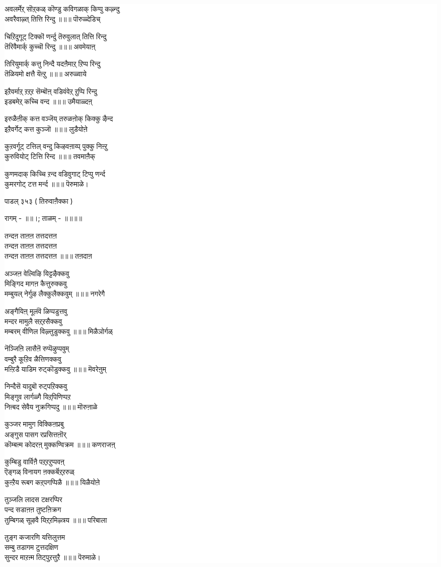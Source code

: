  अवलर्मेऱ्‌ सॊऱ्‌कळ् कॊण्डु कविगळाक् किप्पु कऴ्न्दु   
अवरैवाऴ्त् तित्ति रिन्दु ॥॥॥ पॊरुळ्देडिच्   
  
चिऱिदुगूट् टिक्कॊ णर्न्दु तॆरुवुलात् तित्ति रिन्दु   
 तॆरिवैमार्क् कुच्चॊ रिन्दु ॥॥॥ अवमेयाऩ्   
  
  तिरियुमार्क् कत्तु निन्दै यदऩैमाऱ्‌ ऱिप्प रिन्दु   
 तॆळियमो क्षत्तै यॆऩ्ऱु ॥॥॥ अरुळ्वाये   
  
 इऱैवर्माऱ्‌ ऱऱ्‌ऱ सॆम्बॊऩ् वडिवंवेऱ्‌ ऱुप्पि रिन्दु   
इडबमेऱ्‌ कच्चि वन्द ॥॥॥ उमैयाळ्दऩ्   
  
इरुळैऩीक् कत्त वञ्जॆय् तरुळऩोक् किक्कु ऴैन्द   
इऱैवर्गेट् कत्त कुञ्जॊ ॥॥॥ लुडैयोऩे   
  
कुऱवर्गूट् टत्तिल् वन्दु किऴवऩाय्प् पुक्कु निऩ्ऱु   
कुरुवियोट् टित्ति रिन्द ॥॥॥ तवमाऩैक्   
  
कुणमदाक् किच्चि ऱन्द वडिवुगाट् टिप्पु णर्न्द   
   कुमरगोट् टत्त मर्न्द ॥॥॥ पॆरुमाळे। 

 पाडल् ३५३ ( तिरुवाऩैक्का )    
  
 रागम् - ॥॥।;   ताळम् -  ॥॥॥॥  
  
तन्दऩ ताऩऩ तत्तदत्तऩ   
तन्दऩ ताऩऩ तत्तदत्तऩ   
तन्दऩ ताऩऩ तत्तदत्तऩ ॥॥॥ तऩदाऩ 

   अञ्जऩ वेल्विऴि यिट्टऴैक्कवु   
मिङ्गिद मागऩ कैत्तुरुक्कवु   
 मम्बुयल् नेर्गुऴ लैक्कुलैक्कवुम् ॥॥॥ नगरेगै   
  
 अङ्गैयिऩ् मूलंवॆ ळिप्पडुत्तवु   
  मन्दर मामुलै सऱ्‌ऱसैक्कवु   
मम्बरम् वीणिल विऴ्त्तुडुक्कवु ॥॥॥ मिळैञोर्गळ्   
  
नॆञ्जिऩि लासैऩॆ रुप्पॆऴुप्पवुम्   
    वम्बुरै कूऱिव ळैत्तिणक्कवु   
   मऩ्ऱिडै याडिम रुट्कॊडुक्कवु ॥॥॥ मॆवरेऩुम्   
  
   निन्दैसॆ यादुबॊ रुट्पऱिक्कवु   
  मिङ्गुव लार्गळ्गै यिऱ्‌पिणिप्पऱ   
निऩ्बद सेवैय नुक्रगिप्पदु ॥॥॥ मॊरुऩाळे   
  
 कुञ्जर मामुग विक्किऩप्रबु   
  अङ्गुस पासग रप्रसित्तऩॊर्   
कॊम्बऩ्म कोदरऩ् मुक्कण्विक्रम ॥॥॥ कणराजऩ्   
  
   कुम्बिडु वार्विऩै पऱ्‌ऱऱुप्पवऩ्   
   ऎङ्गळ् विनायग ऩक्कर्बॆऱ्‌ऱरुळ्   
  कुऩ्ऱैय रूबग कऱ्‌पगप्पिळै ॥॥॥ यिळैयोऩे   
  
 तुञ्जलि लादस टक्षरप्पिर   
पन्द सडाऩऩ तुष्टऩिक्रग   
तुम्बिगळ् सूऴवै यिऱ्‌ऱमिऴ्त्रय ॥॥॥ परिबाला   
  
तुङ्ग कजारणि यत्तिलुत्तम   
 सम्बु तडागम टुत्तदक्षिण   
सुन्दर माऱऩ्म तिट्पुऱत्तुऱै ॥॥॥ पॆरुमाळे। 
